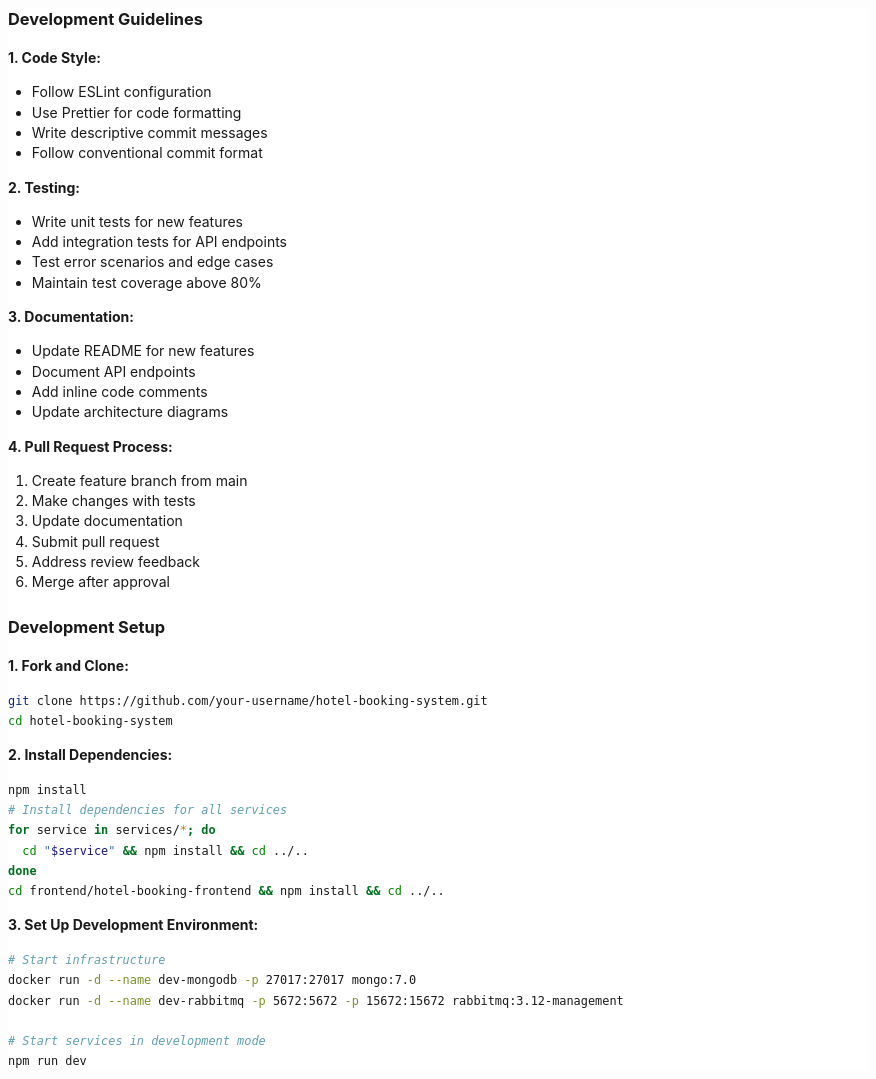 ### Development Guidelines

**1. Code Style:**

- Follow ESLint configuration
- Use Prettier for code formatting
- Write descriptive commit messages
- Follow conventional commit format

**2. Testing:**

- Write unit tests for new features
- Add integration tests for API endpoints
- Test error scenarios and edge cases
- Maintain test coverage above 80%

**3. Documentation:**

- Update README for new features
- Document API endpoints
- Add inline code comments
- Update architecture diagrams

**4. Pull Request Process:**

1. Create feature branch from main
2. Make changes with tests
3. Update documentation
4. Submit pull request
5. Address review feedback
6. Merge after approval

### Development Setup

**1. Fork and Clone:**

```bash
git clone https://github.com/your-username/hotel-booking-system.git
cd hotel-booking-system
```

**2. Install Dependencies:**

```bash
npm install
# Install dependencies for all services
for service in services/*; do
  cd "$service" && npm install && cd ../..
done
cd frontend/hotel-booking-frontend && npm install && cd ../..
```

**3. Set Up Development Environment:**

```bash
# Start infrastructure
docker run -d --name dev-mongodb -p 27017:27017 mongo:7.0
docker run -d --name dev-rabbitmq -p 5672:5672 -p 15672:15672 rabbitmq:3.12-management

# Start services in development mode
npm run dev
```
